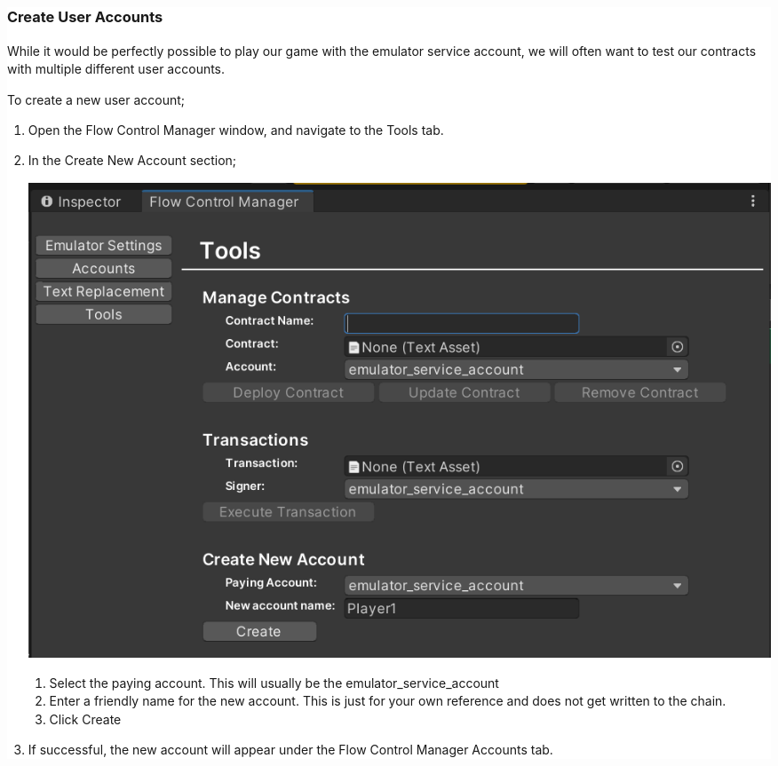 ### Create User Accounts

While it would be perfectly possible to play our game with the emulator service account, we will often want to test our contracts with multiple different user accounts.

To create a new user account;

1.  Open the Flow Control Manager window, and navigate to the Tools tab.
2.  In the Create New Account section;

    ![Flow Control Manager new account creation example](../media/aeda525491f7b1b329e57ac7d07fa997.png)

    1.  Select the paying account. This will usually be the emulator_service_account
    2.  Enter a friendly name for the new account. This is just for your own reference and does not get written to the chain.
    3.  Click Create
3.  If successful, the new account will appear under the Flow Control Manager Accounts tab.
